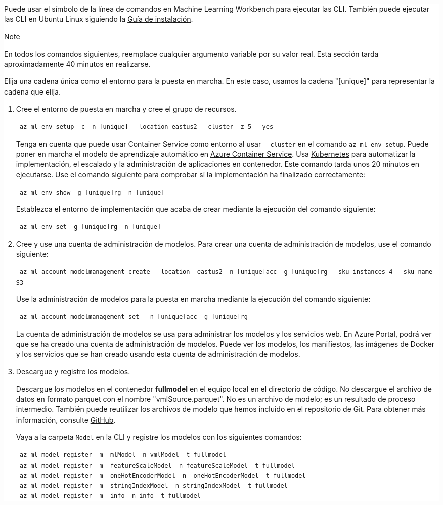 Puede usar el símbolo de la línea de comandos en Machine Learning Workbench para ejecutar las CLI.  También puede ejecutar las CLI en Ubuntu Linux siguiendo la [Guía de instalación](./deployment-setup-configuration.md#using-the-cli). 

> [!NOTE]
> En todos los comandos siguientes, reemplace cualquier argumento variable por su valor real. Esta sección tarda aproximadamente 40 minutos en realizarse.
> 

Elija una cadena única como el entorno para la puesta en marcha. En este caso, usamos la cadena "[unique]" para representar la cadena que elija.

1. Cree el entorno de puesta en marcha y cree el grupo de recursos.

        az ml env setup -c -n [unique] --location eastus2 --cluster -z 5 --yes

   Tenga en cuenta que puede usar Container Service como entorno al usar `--cluster` en el comando `az ml env setup`. Puede poner en marcha el modelo de aprendizaje automático en [Azure Container Service](https://docs.microsoft.com/azure/container-service/kubernetes/container-service-intro-kubernetes). Usa [Kubernetes](https://kubernetes.io/) para automatizar la implementación, el escalado y la administración de aplicaciones en contenedor. Este comando tarda unos 20 minutos en ejecutarse. Use el comando siguiente para comprobar si la implementación ha finalizado correctamente: 

        az ml env show -g [unique]rg -n [unique]

   Establezca el entorno de implementación que acaba de crear mediante la ejecución del comando siguiente:

        az ml env set -g [unique]rg -n [unique]

2. Cree y use una cuenta de administración de modelos. Para crear una cuenta de administración de modelos, use el comando siguiente:

        az ml account modelmanagement create --location  eastus2 -n [unique]acc -g [unique]rg --sku-instances 4 --sku-name S3 

   Use la administración de modelos para la puesta en marcha mediante la ejecución del comando siguiente:

        az ml account modelmanagement set  -n [unique]acc -g [unique]rg  

   La cuenta de administración de modelos se usa para administrar los modelos y los servicios web. En Azure Portal, podrá ver que se ha creado una cuenta de administración de modelos. Puede ver los modelos, los manifiestos, las imágenes de Docker y los servicios que se han creado usando esta cuenta de administración de modelos.

3. Descargue y registre los modelos.

   Descargue los modelos en el contenedor **fullmodel** en el equipo local en el directorio de código. No descargue el archivo de datos en formato parquet con el nombre "vmlSource.parquet". No es un archivo de modelo; es un resultado de proceso intermedio. También puede reutilizar los archivos de modelo que hemos incluido en el repositorio de Git. Para obtener más información, consulte [GitHub](https://github.com/Azure/MachineLearningSamples-BigData/blob/master/Docs/DownloadModelsFromBlob.md). 

   Vaya a la carpeta `Model` en la CLI y registre los modelos con los siguientes comandos:

        az ml model register -m  mlModel -n vmlModel -t fullmodel
        az ml model register -m  featureScaleModel -n featureScaleModel -t fullmodel
        az ml model register -m  oneHotEncoderModel -n  oneHotEncoderModel -t fullmodel
        az ml model register -m  stringIndexModel -n stringIndexModel -t fullmodel
        az ml model register -m  info -n info -t fullmodel
